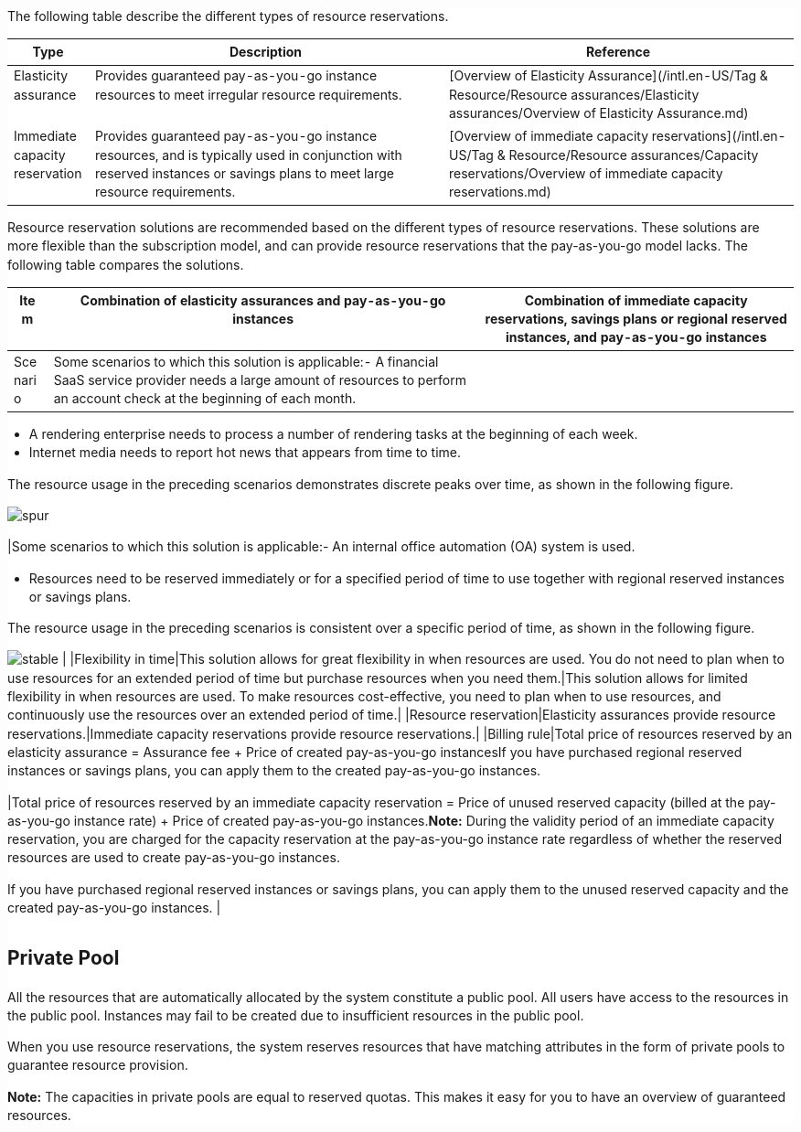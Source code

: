 The following table describe the different types of resource reservations.

|Type|Description|Reference|
|----|-----------|---------|
|Elasticity assurance|Provides guaranteed pay-as-you-go instance resources to meet irregular resource requirements.|[Overview of Elasticity Assurance](/intl.en-US/Tag & Resource/Resource assurances/Elasticity assurances/Overview of Elasticity Assurance.md)|
|Immediate capacity reservation|Provides guaranteed pay-as-you-go instance resources, and is typically used in conjunction with reserved instances or savings plans to meet large resource requirements.|[Overview of immediate capacity reservations](/intl.en-US/Tag & Resource/Resource assurances/Capacity reservations/Overview of immediate capacity reservations.md)|

Resource reservation solutions are recommended based on the different types of resource reservations. These solutions are more flexible than the subscription model, and can provide resource reservations that the pay-as-you-go model lacks. The following table compares the solutions.

|Item|Combination of elasticity assurances and pay-as-you-go instances|Combination of immediate capacity reservations, savings plans or regional reserved instances, and pay-as-you-go instances|
|----|----------------------------------------------------------------|-------------------------------------------------------------------------------------------------------------------------|
|Scenario|Some scenarios to which this solution is applicable:-   A financial SaaS service provider needs a large amount of resources to perform an account check at the beginning of each month.
-   A rendering enterprise needs to process a number of rendering tasks at the beginning of each week.
-   Internet media needs to report hot news that appears from time to time.

The resource usage in the preceding scenarios demonstrates discrete peaks over time, as shown in the following figure.

![spur](https://static-aliyun-doc.oss-accelerate.aliyuncs.com/assets/img/en-US/9830482161/p189868.png)

|Some scenarios to which this solution is applicable:-   An internal office automation \(OA\) system is used.
-   Resources need to be reserved immediately or for a specified period of time to use together with regional reserved instances or savings plans.

The resource usage in the preceding scenarios is consistent over a specific period of time, as shown in the following figure.

![stable](https://static-aliyun-doc.oss-accelerate.aliyuncs.com/assets/img/en-US/0930482161/p189867.png) |
|Flexibility in time|This solution allows for great flexibility in when resources are used. You do not need to plan when to use resources for an extended period of time but purchase resources when you need them.|This solution allows for limited flexibility in when resources are used. To make resources cost-effective, you need to plan when to use resources, and continuously use the resources over an extended period of time.|
|Resource reservation|Elasticity assurances provide resource reservations.|Immediate capacity reservations provide resource reservations.|
|Billing rule|Total price of resources reserved by an elasticity assurance = Assurance fee + Price of created pay-as-you-go instancesIf you have purchased regional reserved instances or savings plans, you can apply them to the created pay-as-you-go instances.

|Total price of resources reserved by an immediate capacity reservation = Price of unused reserved capacity \(billed at the pay-as-you-go instance rate\) + Price of created pay-as-you-go instances.**Note:** During the validity period of an immediate capacity reservation, you are charged for the capacity reservation at the pay-as-you-go instance rate regardless of whether the reserved resources are used to create pay-as-you-go instances.

If you have purchased regional reserved instances or savings plans, you can apply them to the unused reserved capacity and the created pay-as-you-go instances. |

## Private Pool

All the resources that are automatically allocated by the system constitute a public pool. All users have access to the resources in the public pool. Instances may fail to be created due to insufficient resources in the public pool.

When you use resource reservations, the system reserves resources that have matching attributes in the form of private pools to guarantee resource provision.

**Note:** The capacities in private pools are equal to reserved quotas. This makes it easy for you to have an overview of guaranteed resources.
